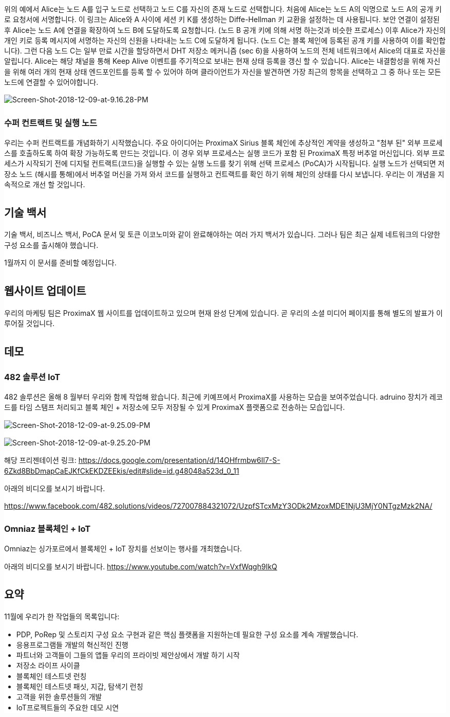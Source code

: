 위의 예에서 Alice는 노드 A를 입구 노드로 선택하고 노드 C를 자신의 존재 노드로 선택합니다. 처음에 Alice는 노드 A의 익명으로 노드 A의 공개 키로 요청서에 서명합니다. 이 링크는 Alice와 A 사이에 세션 키 K를 생성하는 Diffe-Hellman 키 교환을 설정하는 데 사용됩니다. 보안 연결이 설정된 후 Alice는 노드 A에 연결을 확장하여 노드 B에 도달하도록 요청합니다. (노드 B 공개 키에 의해 서명 하는것과 비슷한 프로세스) 이후 Alice가 자신의 개인 키로 등록 메시지에 서명하는 자신의 신원을 나타내는 노드 C에 도달하게 됩니다. (노드 C는 블록 체인에 등록된 공개 키를 사용하여 이를 확인합니다). 그런 다음 노드 C는 일부 만료 시간을 할당하면서 DHT 저장소 메커니즘 (sec 6)을 사용하여 노드의 전체 네트워크에서 Alice의 대표로 자신을 알립니다. Alice는 해당 채널을 통해 Keep Alive 이벤트를 주기적으로 보내는 현재 상태 등록을 갱신 할 수 있습니다. Alice는 내결함성을 위해 자신을 위해 여러 개의 현재 상태 엔드포인트를 등록 할 수 있어야 하며 클라이언트가 자신을 발견하면 가장 최근의 항목을 선택하고 그 중 하나 또는 모든 노드에 연결할 수 있어야합니다.

![Screen-Shot-2018-12-09-at-9.16.28-PM](/content/images/2018/12/Screen-Shot-2018-12-09-at-9.16.28-PM.png)

### 수퍼 컨트랙트 및 실행 노드
우리는 수퍼 컨트랙트를 개념화하기 시작했습니다. 주요 아이디어는 ProximaX Sirius 블록 체인에 추상적인 계약을 생성하고 "첨부 된" 외부 프로세스를 호출하도록 하여 확장 가능하도록 만드는 것입니다. 이 경우 외부 프로세스는 실행 코드가 포함 된 ProximaX 특정 버추얼 머신입니다.
외부 프로세스가 시작되기 전에 디지털 컨트랙트(코드)을 실행할 수 있는 실행 노드를 찾기 위해 선택 프로세스 (PoCA)가 시작됩니다. 실행 노드가 선택되면 저장소 노드 (해시를 통해)에서 버추얼 머신을 가져 와서 코드를 실행하고 컨트랙트를 확인 하기 위해 체인의 상태를 다시 보냅니다.
우리는 이 개념을 지속적으로 개선 할 것입니다.


## 기술 백서
기술 백서, 비즈니스 백서, PoCA 문서 및 토큰 이코노미와 같이 완료해야하는 여러 가지 백서가 있습니다. 그러나 팀은 최근 실제 네트워크의 다양한 구성 요소를 출시해야 했습니다.

1월까지 이 문서를 준비할 예정입니다.


## 웹사이트 업데이트
우리의 마케팅 팀은 ProximaX 웹 사이트를 업데이트하고 있으며 현재 완성 단계에 있습니다. 곧 우리의 소셜 미디어 페이지를 통해 별도의 발표가 이루어질 것입니다.

## 데모

### 482 솔루션 IoT
482 솔루션은 올해 8 월부터 우리와 함께 작업해 왔습니다. 최근에 키예프에서 ProximaX를 사용하는 모습을 보여주었습니다. adruino 장치가 레코드를 타임 스탬프 처리되고 블록 체인 + 저장소에 모두 저장될 수 있게 ProximaX 플랫폼으로 전송하는 모습입니다.
 
![Screen-Shot-2018-12-09-at-9.25.09-PM](/content/images/2018/12/Screen-Shot-2018-12-09-at-9.25.09-PM.png)

![Screen-Shot-2018-12-09-at-9.25.20-PM](/content/images/2018/12/Screen-Shot-2018-12-09-at-9.25.20-PM.png)

해당 프리젠테이션 링크: https://docs.google.com/presentation/d/14OHfrmbw6Il7-S-6Zkd8BbDmapCaEJKfCkEKDZEEkis/edit#slide=id.g48048a523d_0_11

아래의 비디오를 보시기 바랍니다.

https://www.facebook.com/482.solutions/videos/727007884321072/UzpfSTcxMzY3ODk2MzoxMDE1NjU3MjY0NTgzMzk2NA/

### Omniaz 블록체인 + IoT
Omniaz는 싱가포르에서 블록체인 + IoT 장치를 선보이는 행사를 개최했습니다.

아래의 비디오를 보시기 바랍니다.
https://www.youtube.com/watch?v=VxfWqgh9IkQ

## 요약
11월에 우리가 한 작업들의 목록입니다:

* PDP, PoRep 및 스토리지 구성 요소 구현과 같은 핵심 플랫폼을 지원하는데 필요한 구성 요소를 계속 개발했습니다. 
* 응용프로그램들 개발의 혁신적인 진행
* 파트너와 고객들이 그들의 앱들 우리의 프라이빗 제안상에서 개발 하기 시작
* 저장소 라이프 사이클
* 블록체인 테스트넷 런칭
* 블록체인 테스트넷 패싯, 지갑, 탐색기 런칭
* 고객을 위한 솔루션들의 개발
* IoT프로젝트들의 주요한 데모 시연
